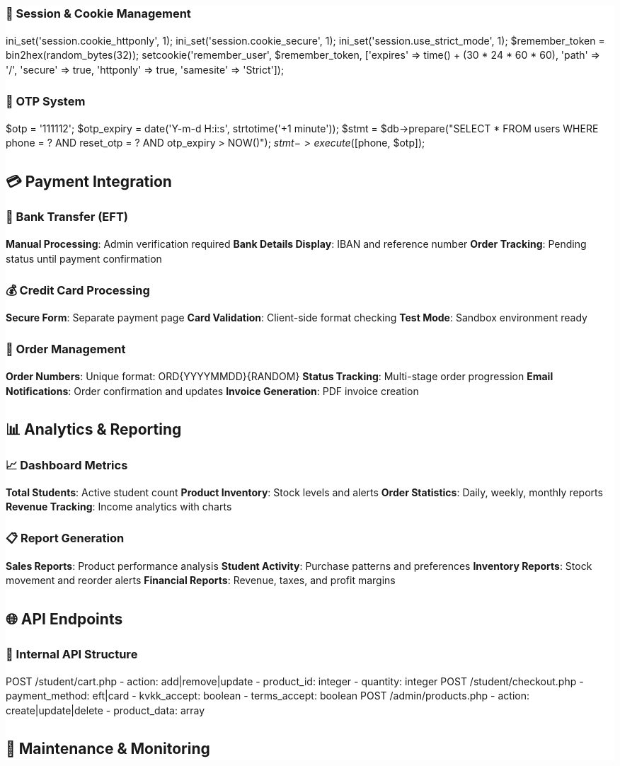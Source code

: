 ### 🍪 Session & Cookie Management
ini_set('session.cookie_httponly', 1); ini_set('session.cookie_secure', 1); ini_set('session.use_strict_mode', 1); $remember_token = bin2hex(random_bytes(32)); setcookie('remember_user', $remember_token, ['expires' => time() + (30 * 24 * 60 * 60), 'path' => '/', 'secure' => true, 'httponly' => true, 'samesite' => 'Strict']);

### 🔐 OTP System
$otp = '111112'; $otp_expiry = date('Y-m-d H:i:s', strtotime('+1 minute')); $stmt = $db->prepare("SELECT * FROM users WHERE phone = ? AND reset_otp = ? AND otp_expiry > NOW()"); $stmt->execute([$phone, $otp]);

## 💳 Payment Integration

### 🏦 Bank Transfer (EFT)
**Manual Processing**: Admin verification required **Bank Details Display**: IBAN and reference number **Order Tracking**: Pending status until payment confirmation

### 💰 Credit Card Processing
**Secure Form**: Separate payment page **Card Validation**: Client-side format checking **Test Mode**: Sandbox environment ready

### 🧾 Order Management
**Order Numbers**: Unique format: ORD{YYYYMMDD}{RANDOM} **Status Tracking**: Multi-stage order progression **Email Notifications**: Order confirmation and updates **Invoice Generation**: PDF invoice creation

## 📊 Analytics & Reporting

### 📈 Dashboard Metrics
**Total Students**: Active student count **Product Inventory**: Stock levels and alerts **Order Statistics**: Daily, weekly, monthly reports **Revenue Tracking**: Income analytics with charts

### 📋 Report Generation
**Sales Reports**: Product performance analysis **Student Activity**: Purchase patterns and preferences **Inventory Reports**: Stock movement and reorder alerts **Financial Reports**: Revenue, taxes, and profit margins

## 🌐 API Endpoints

### 🔗 Internal API Structure
POST /student/cart.php - action: add|remove|update - product_id: integer - quantity: integer POST /student/checkout.php - payment_method: eft|card - kvkk_accept: boolean - terms_accept: boolean POST /admin/products.php - action: create|update|delete - product_data: array

## 🔧 Maintenance & Monitoring
